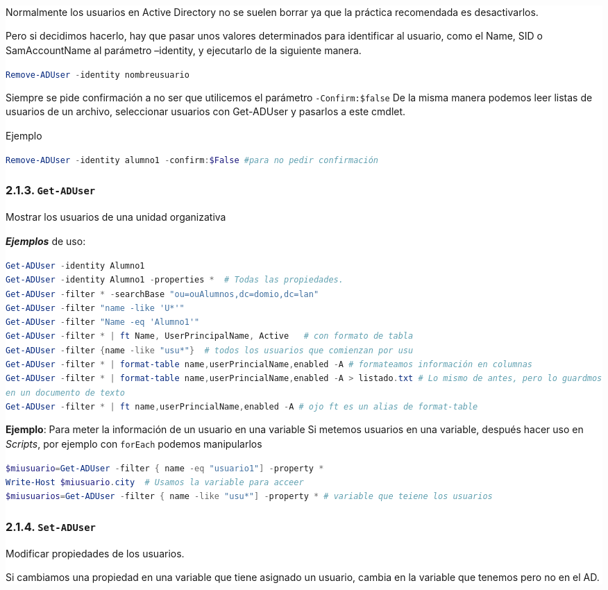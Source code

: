 Normalmente los usuarios en Active Directory no se suelen borrar ya que la práctica recomendada es desactivarlos.

Pero si decidimos hacerlo, hay que pasar unos valores determinados para identificar al usuario, como el Name, SID o SamAccountName al parámetro –identity, y ejecutarlo de la siguiente manera.

```powershell
Remove-ADUser -identity nombreusuario
``` 

Siempre se pide confirmación a no ser que utilicemos el parámetro `-Confirm:$false` De la misma manera podemos leer listas de usuarios de un archivo, seleccionar usuarios con Get-ADUser y pasarlos a este cmdlet. 

Ejemplo

```powershell
Remove-ADUser -identity alumno1 -confirm:$False #para no pedir confirmación
```


### 2.1.3. `Get-ADUser`

Mostrar los usuarios de una unidad organizativa

***Ejemplos*** de uso: 

```powershell
Get-ADUser -identity Alumno1
Get-ADUser -identity Alumno1 -properties *  # Todas las propiedades.
Get-ADUser -filter * -searchBase "ou=ouAlumnos,dc=domio,dc=lan"
Get-ADUser -filter "name -like 'U*'" 
Get-ADUser -filter "Name -eq 'Alumno1'"
Get-ADUser -filter * | ft Name, UserPrincipalName, Active   # con formato de tabla
Get-ADUser -filter {name -like "usu*"}  # todos los usuarios que comienzan por usu
Get-ADUser -filter * | format-table name,userPrincialName,enabled -A # formateamos información en columnas
Get-ADUser -filter * | format-table name,userPrincialName,enabled -A > listado.txt # Lo mismo de antes, pero lo guardmos en un documento de texto
Get-ADUser -filter * | ft name,userPrincialName,enabled -A # ojo ft es un alias de format-table
```

**Ejemplo**: Para meter la información de un usuario en una variable
Si metemos usuarios en una variable, después hacer uso en *Scripts*, por ejemplo con `forEach` podemos manipularlos

```powershell
$miusuario=Get-ADUser -filter { name -eq "usuario1"] -property *
Write-Host $miusuario.city  # Usamos la variable para acceer
$miusuarios=Get-ADUser -filter { name -like "usu*"] -property * # variable que teiene los usuarios
```



### 2.1.4. `Set-ADUser`
Modificar propiedades de los usuarios.

Si cambiamos una propiedad en una variable que tiene asignado un usuario, cambia en la variable que tenemos pero no en el AD.
